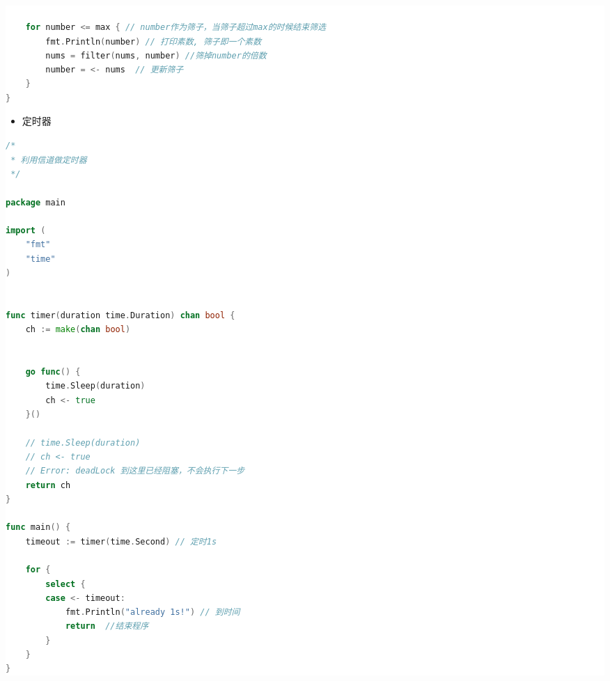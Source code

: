 ```go

    for number <= max { // number作为筛子，当筛子超过max的时候结束筛选
        fmt.Println(number) // 打印素数, 筛子即一个素数
        nums = filter(nums, number) //筛掉number的倍数
        number = <- nums  // 更新筛子
    }
}
```

- 定时器

```go
/*
 * 利用信道做定时器
 */

package main

import (
    "fmt"
    "time"
)


func timer(duration time.Duration) chan bool {
    ch := make(chan bool)


    go func() {
        time.Sleep(duration)
        ch <- true
    }()

    // time.Sleep(duration)
    // ch <- true
    // Error: deadLock 到这里已经阻塞，不会执行下一步
    return ch
}

func main() {
    timeout := timer(time.Second) // 定时1s

    for {
        select {
        case <- timeout:
            fmt.Println("already 1s!") // 到时间
            return  //结束程序
        }
    }
}
```
